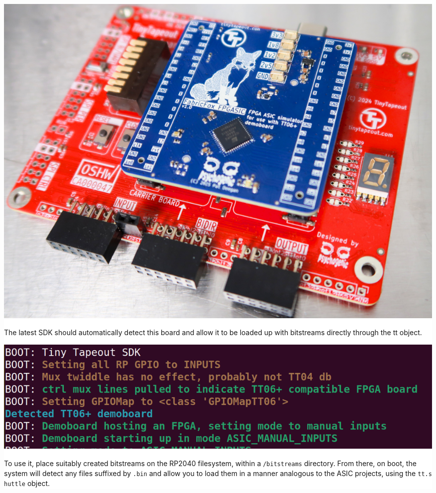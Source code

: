 ![FabricFox FPGA board](images/fpga_breakout_ondb.jpg)

The latest SDK should automatically detect this board and allow it to be loaded up with bitstreams directly through the tt object.


![FabricFox FPGA detection](images/fpga_breakout_boot.png)

To use it, place suitably created bitstreams on the RP2040 filesystem, within a `/bitstreams` directory.  From there, on boot, the system will detect any files suffixed by `.bin` and allow you to load them in a manner analogous to the ASIC projects, using the `tt.shuttle` object.
